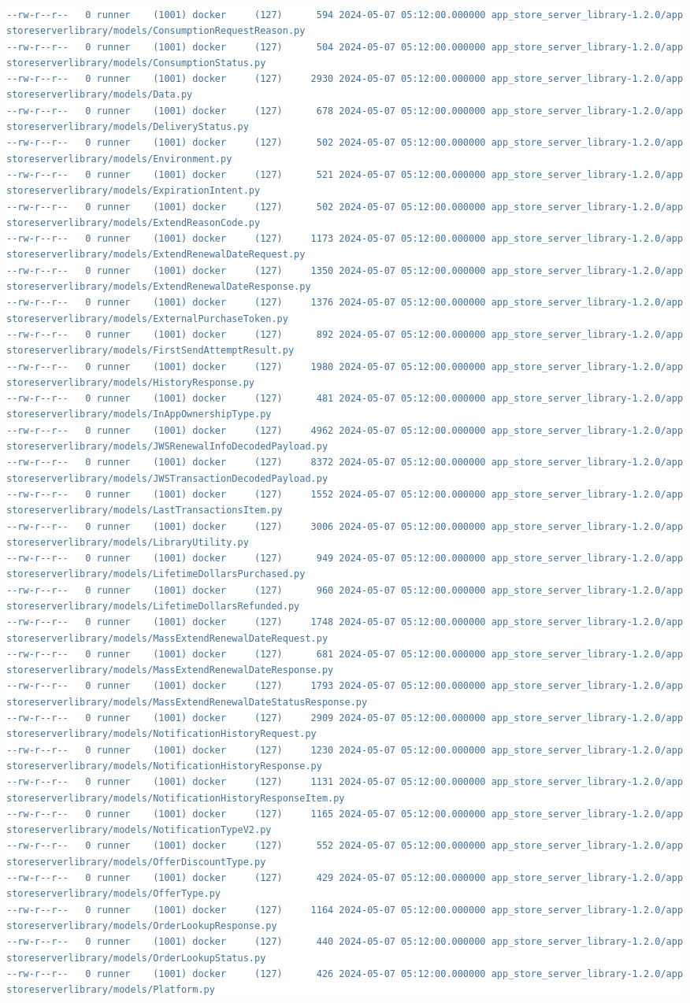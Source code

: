```diff
--rw-r--r--   0 runner    (1001) docker     (127)      594 2024-05-07 05:12:00.000000 app_store_server_library-1.2.0/appstoreserverlibrary/models/ConsumptionRequestReason.py
--rw-r--r--   0 runner    (1001) docker     (127)      504 2024-05-07 05:12:00.000000 app_store_server_library-1.2.0/appstoreserverlibrary/models/ConsumptionStatus.py
--rw-r--r--   0 runner    (1001) docker     (127)     2930 2024-05-07 05:12:00.000000 app_store_server_library-1.2.0/appstoreserverlibrary/models/Data.py
--rw-r--r--   0 runner    (1001) docker     (127)      678 2024-05-07 05:12:00.000000 app_store_server_library-1.2.0/appstoreserverlibrary/models/DeliveryStatus.py
--rw-r--r--   0 runner    (1001) docker     (127)      502 2024-05-07 05:12:00.000000 app_store_server_library-1.2.0/appstoreserverlibrary/models/Environment.py
--rw-r--r--   0 runner    (1001) docker     (127)      521 2024-05-07 05:12:00.000000 app_store_server_library-1.2.0/appstoreserverlibrary/models/ExpirationIntent.py
--rw-r--r--   0 runner    (1001) docker     (127)      502 2024-05-07 05:12:00.000000 app_store_server_library-1.2.0/appstoreserverlibrary/models/ExtendReasonCode.py
--rw-r--r--   0 runner    (1001) docker     (127)     1173 2024-05-07 05:12:00.000000 app_store_server_library-1.2.0/appstoreserverlibrary/models/ExtendRenewalDateRequest.py
--rw-r--r--   0 runner    (1001) docker     (127)     1350 2024-05-07 05:12:00.000000 app_store_server_library-1.2.0/appstoreserverlibrary/models/ExtendRenewalDateResponse.py
--rw-r--r--   0 runner    (1001) docker     (127)     1376 2024-05-07 05:12:00.000000 app_store_server_library-1.2.0/appstoreserverlibrary/models/ExternalPurchaseToken.py
--rw-r--r--   0 runner    (1001) docker     (127)      892 2024-05-07 05:12:00.000000 app_store_server_library-1.2.0/appstoreserverlibrary/models/FirstSendAttemptResult.py
--rw-r--r--   0 runner    (1001) docker     (127)     1980 2024-05-07 05:12:00.000000 app_store_server_library-1.2.0/appstoreserverlibrary/models/HistoryResponse.py
--rw-r--r--   0 runner    (1001) docker     (127)      481 2024-05-07 05:12:00.000000 app_store_server_library-1.2.0/appstoreserverlibrary/models/InAppOwnershipType.py
--rw-r--r--   0 runner    (1001) docker     (127)     4962 2024-05-07 05:12:00.000000 app_store_server_library-1.2.0/appstoreserverlibrary/models/JWSRenewalInfoDecodedPayload.py
--rw-r--r--   0 runner    (1001) docker     (127)     8372 2024-05-07 05:12:00.000000 app_store_server_library-1.2.0/appstoreserverlibrary/models/JWSTransactionDecodedPayload.py
--rw-r--r--   0 runner    (1001) docker     (127)     1552 2024-05-07 05:12:00.000000 app_store_server_library-1.2.0/appstoreserverlibrary/models/LastTransactionsItem.py
--rw-r--r--   0 runner    (1001) docker     (127)     3006 2024-05-07 05:12:00.000000 app_store_server_library-1.2.0/appstoreserverlibrary/models/LibraryUtility.py
--rw-r--r--   0 runner    (1001) docker     (127)      949 2024-05-07 05:12:00.000000 app_store_server_library-1.2.0/appstoreserverlibrary/models/LifetimeDollarsPurchased.py
--rw-r--r--   0 runner    (1001) docker     (127)      960 2024-05-07 05:12:00.000000 app_store_server_library-1.2.0/appstoreserverlibrary/models/LifetimeDollarsRefunded.py
--rw-r--r--   0 runner    (1001) docker     (127)     1748 2024-05-07 05:12:00.000000 app_store_server_library-1.2.0/appstoreserverlibrary/models/MassExtendRenewalDateRequest.py
--rw-r--r--   0 runner    (1001) docker     (127)      681 2024-05-07 05:12:00.000000 app_store_server_library-1.2.0/appstoreserverlibrary/models/MassExtendRenewalDateResponse.py
--rw-r--r--   0 runner    (1001) docker     (127)     1793 2024-05-07 05:12:00.000000 app_store_server_library-1.2.0/appstoreserverlibrary/models/MassExtendRenewalDateStatusResponse.py
--rw-r--r--   0 runner    (1001) docker     (127)     2909 2024-05-07 05:12:00.000000 app_store_server_library-1.2.0/appstoreserverlibrary/models/NotificationHistoryRequest.py
--rw-r--r--   0 runner    (1001) docker     (127)     1230 2024-05-07 05:12:00.000000 app_store_server_library-1.2.0/appstoreserverlibrary/models/NotificationHistoryResponse.py
--rw-r--r--   0 runner    (1001) docker     (127)     1131 2024-05-07 05:12:00.000000 app_store_server_library-1.2.0/appstoreserverlibrary/models/NotificationHistoryResponseItem.py
--rw-r--r--   0 runner    (1001) docker     (127)     1165 2024-05-07 05:12:00.000000 app_store_server_library-1.2.0/appstoreserverlibrary/models/NotificationTypeV2.py
--rw-r--r--   0 runner    (1001) docker     (127)      552 2024-05-07 05:12:00.000000 app_store_server_library-1.2.0/appstoreserverlibrary/models/OfferDiscountType.py
--rw-r--r--   0 runner    (1001) docker     (127)      429 2024-05-07 05:12:00.000000 app_store_server_library-1.2.0/appstoreserverlibrary/models/OfferType.py
--rw-r--r--   0 runner    (1001) docker     (127)     1164 2024-05-07 05:12:00.000000 app_store_server_library-1.2.0/appstoreserverlibrary/models/OrderLookupResponse.py
--rw-r--r--   0 runner    (1001) docker     (127)      440 2024-05-07 05:12:00.000000 app_store_server_library-1.2.0/appstoreserverlibrary/models/OrderLookupStatus.py
--rw-r--r--   0 runner    (1001) docker     (127)      426 2024-05-07 05:12:00.000000 app_store_server_library-1.2.0/appstoreserverlibrary/models/Platform.py
```